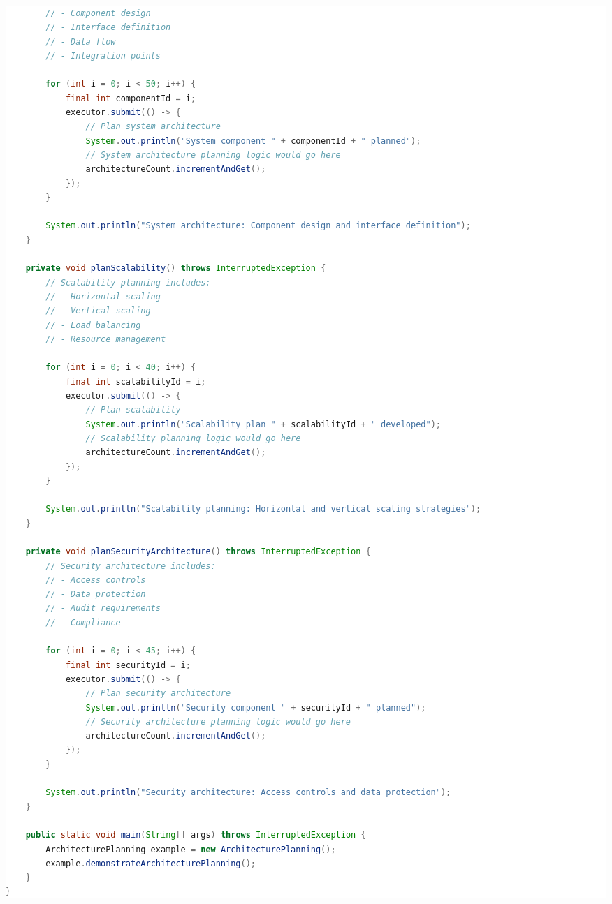 ```java
        // - Component design
        // - Interface definition
        // - Data flow
        // - Integration points
        
        for (int i = 0; i < 50; i++) {
            final int componentId = i;
            executor.submit(() -> {
                // Plan system architecture
                System.out.println("System component " + componentId + " planned");
                // System architecture planning logic would go here
                architectureCount.incrementAndGet();
            });
        }
        
        System.out.println("System architecture: Component design and interface definition");
    }
    
    private void planScalability() throws InterruptedException {
        // Scalability planning includes:
        // - Horizontal scaling
        // - Vertical scaling
        // - Load balancing
        // - Resource management
        
        for (int i = 0; i < 40; i++) {
            final int scalabilityId = i;
            executor.submit(() -> {
                // Plan scalability
                System.out.println("Scalability plan " + scalabilityId + " developed");
                // Scalability planning logic would go here
                architectureCount.incrementAndGet();
            });
        }
        
        System.out.println("Scalability planning: Horizontal and vertical scaling strategies");
    }
    
    private void planSecurityArchitecture() throws InterruptedException {
        // Security architecture includes:
        // - Access controls
        // - Data protection
        // - Audit requirements
        // - Compliance
        
        for (int i = 0; i < 45; i++) {
            final int securityId = i;
            executor.submit(() -> {
                // Plan security architecture
                System.out.println("Security component " + securityId + " planned");
                // Security architecture planning logic would go here
                architectureCount.incrementAndGet();
            });
        }
        
        System.out.println("Security architecture: Access controls and data protection");
    }
    
    public static void main(String[] args) throws InterruptedException {
        ArchitecturePlanning example = new ArchitecturePlanning();
        example.demonstrateArchitecturePlanning();
    }
}
```